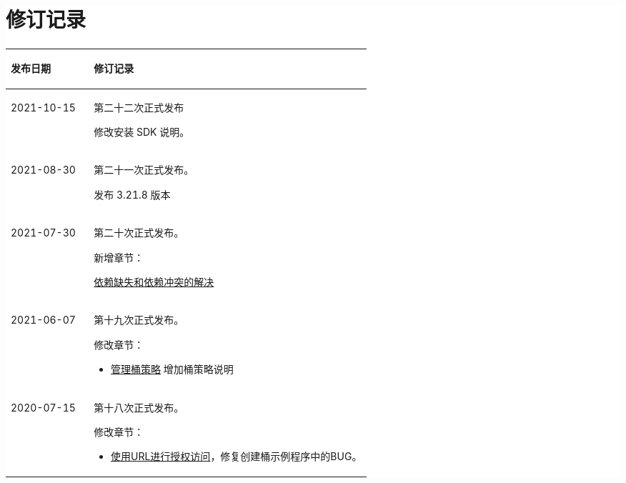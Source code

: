 # 修订记录<a name="obs_21_2202"></a>

<a name="table1882942881618"></a>
<table><thead align="left"><tr id="row3830112881619"><th class="cellrowborder" valign="top" width="23%" id="mcps1.1.3.1.1"><p id="p18301328121617"><a name="p18301328121617"></a><a name="p18301328121617"></a><strong id="b1916011525166"><a name="b1916011525166"></a><a name="b1916011525166"></a>发布日期</strong></p>
</th>
<th class="cellrowborder" valign="top" width="77%" id="mcps1.1.3.1.2"><p id="p283013283161"><a name="p283013283161"></a><a name="p283013283161"></a><strong id="b1162252141610"><a name="b1162252141610"></a><a name="b1162252141610"></a>修订记录</strong></p>
</th>
</tr>
</thead>
<tbody><tr id="row155441617104215"><td class="cellrowborder" valign="top" width="23%" headers="mcps1.1.3.1.1 "><p id="p13545617154214"><a name="p13545617154214"></a><a name="p13545617154214"></a>2021-10-15</p>
</td>
<td class="cellrowborder" valign="top" width="77%" headers="mcps1.1.3.1.2 "><p id="p035631814117"><a name="p035631814117"></a><a name="p035631814117"></a>第二十二次正式发布</p>
<p id="p1254591744218"><a name="p1254591744218"></a><a name="p1254591744218"></a>修改安装 SDK 说明。</p>
</td>
</tr>
<tr id="row721013151195"><td class="cellrowborder" valign="top" width="23%" headers="mcps1.1.3.1.1 "><p id="p52107156199"><a name="p52107156199"></a><a name="p52107156199"></a>2021-08-30</p>
</td>
<td class="cellrowborder" valign="top" width="77%" headers="mcps1.1.3.1.2 "><p id="p92100157192"><a name="p92100157192"></a><a name="p92100157192"></a>第二十一次正式发布。</p>
<p id="p94611631141913"><a name="p94611631141913"></a><a name="p94611631141913"></a>发布 3.21.8 版本</p>
</td>
</tr>
<tr id="row13331721153710"><td class="cellrowborder" valign="top" width="23%" headers="mcps1.1.3.1.1 "><p id="p12334112111376"><a name="p12334112111376"></a><a name="p12334112111376"></a>2021-07-30</p>
</td>
<td class="cellrowborder" valign="top" width="77%" headers="mcps1.1.3.1.2 "><p id="p3791854122615"><a name="p3791854122615"></a><a name="p3791854122615"></a>第二十次正式发布。</p>
<p id="p131956449297"><a name="p131956449297"></a><a name="p131956449297"></a>新增章节：</p>
<p id="p1334172117372"><a name="p1334172117372"></a><a name="p1334172117372"></a><a href="依赖缺失和依赖冲突的解决.md">依赖缺失和依赖冲突的解决</a></p>
</td>
</tr>
<tr id="row4697195523517"><td class="cellrowborder" valign="top" width="23%" headers="mcps1.1.3.1.1 "><p id="p14698135517355"><a name="p14698135517355"></a><a name="p14698135517355"></a>2021-06-07</p>
</td>
<td class="cellrowborder" valign="top" width="77%" headers="mcps1.1.3.1.2 "><p id="p274596193611"><a name="p274596193611"></a><a name="p274596193611"></a>第十九次正式发布。</p>
<p id="p398141603617"><a name="p398141603617"></a><a name="p398141603617"></a>修改章节：</p>
<a name="ul13247163115365"></a><a name="ul13247163115365"></a><ul id="ul13247163115365"><li><a href="管理桶策略.md">管理桶策略</a>  增加桶策略说明</li></ul>
</td>
</tr>
<tr id="row183601729956"><td class="cellrowborder" valign="top" width="23%" headers="mcps1.1.3.1.1 "><p id="p1240614406511"><a name="p1240614406511"></a><a name="p1240614406511"></a>2020-07-15</p>
</td>
<td class="cellrowborder" valign="top" width="77%" headers="mcps1.1.3.1.2 "><p id="p17406040557"><a name="p17406040557"></a><a name="p17406040557"></a>第十八次正式发布。</p>
<p id="p114060401458"><a name="p114060401458"></a><a name="p114060401458"></a>修改章节：</p>
<a name="ul540615403511"></a><a name="ul540615403511"></a><ul id="ul540615403511"><li><a href="通过临时URL访问OBS.md">使用URL进行授权访问</a>，修复创建桶示例程序中的BUG。</li></ul>